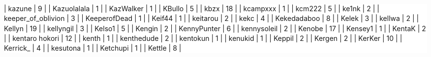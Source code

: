 | kazune | 9 |
| Kazuolalala | 1 |
| KazWalker | 1 |
| KBullo | 5 |
| kbzx | 18 |
| kcampxxx | 1 |
| kcm222 | 5 |
| ke1nk | 2 |
| keeper\_of\_oblivion | 3 |
| KeeperofDead | 1 |
| Keif44 | 1 |
| keitarou | 2 |
| kekc | 4 |
| Kekedadaboo | 8 |
| Kelek | 3 |
| kellwa | 2 |
| Kellyn | 19 |
| kellyngil | 3 |
| Kelso1 | 5 |
| Kengin | 2 |
| KennyPunter | 6 |
| kennysoleil | 2 |
| Kenobe | 17 |
| Kensey1 | 1 |
| KentaK | 2 |
| kentaro hokori | 12 |
| kenth | 1 |
| kenthedude | 2 |
| kentokun | 1 |
| kenukid | 1 |
| Keppil | 2 |
| Kergen | 2 |
| KerKer | 10 |
| Kerrick\_ | 4 |
| kesutona | 1 |
| Ketchupi | 1 |
| Kettle | 8 |